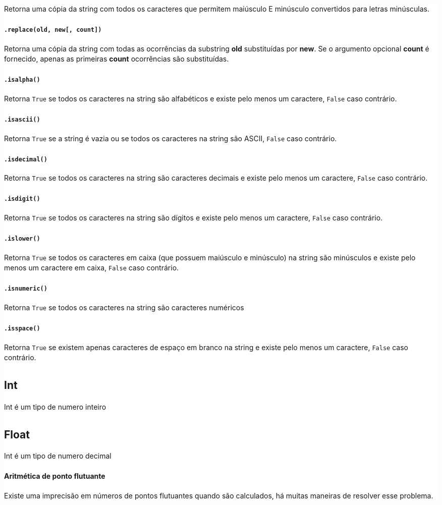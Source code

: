 Retorna uma cópia da string com todos os caracteres que permitem maiúsculo E minúsculo convertidos para letras minúsculas.

#### `.replace(old, new[, count])`

Retorna uma cópia da string com todas as ocorrências da substring **old** substituídas por **new**. Se o argumento opcional **count** é fornecido, apenas as primeiras **count** ocorrências são substituídas.

#### `.isalpha()`

Retorna `True` se todos os caracteres na string são alfabéticos e existe pelo menos um caractere, `False` caso contrário.

#### `.isascii()`

Retorna `True` se a string é vazia ou se todos os caracteres na string são ASCII, `False` caso contrário.

#### `.isdecimal()`

Retorna `True` se todos os caracteres na string são caracteres decimais e existe pelo menos um caractere, `False` caso contrário.

#### `.isdigit()`

Retorna `True` se todos os caracteres na string são dígitos e existe pelo menos um caractere, `False` caso contrário.

#### `.islower()`

Retorna `True` se todos os caracteres em caixa (que possuem maiúsculo e minúsculo) na string são minúsculos e existe pelo menos um caractere em caixa, `False` caso contrário.

#### `.isnumeric()`

Retorna `True` se todos os caracteres na string são caracteres numéricos

#### `.isspace()`

Retorna `True` se existem apenas caracteres de espaço em branco na string e existe pelo menos um caractere, `False` caso contrário.

## Int

Int é um tipo de numero inteiro

## Float

Int é um tipo de numero decimal

#### Aritmética de ponto flutuante

Existe uma imprecisão em números de pontos flutuantes quando são calculados, há muitas maneiras de resolver esse problema.
